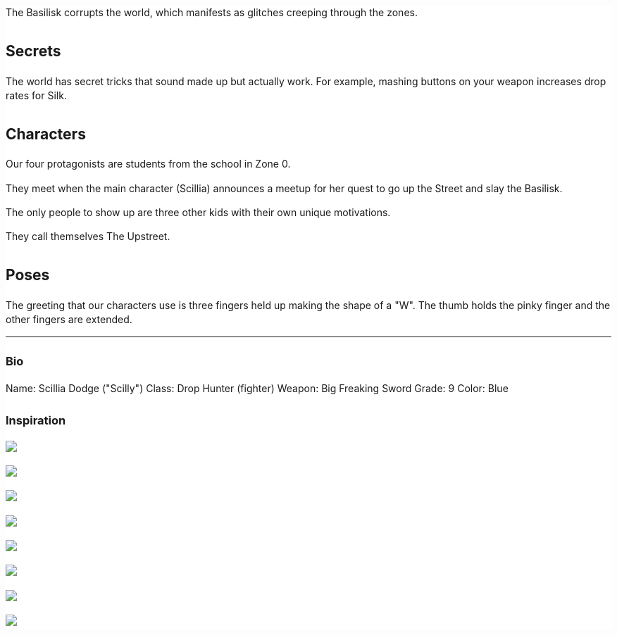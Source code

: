 The Basilisk corrupts the world, which manifests as glitches creeping through the zones.

## Secrets

The world has secret tricks that sound made up but actually work. For example, mashing buttons on your weapon increases drop rates for Silk.

## Characters

Our four protagonists are students from the school in Zone 0.

They meet when the main character (Scillia) announces a meetup for her quest to go up the Street and slay the Basilisk.

The only people to show up are three other kids with their own unique motivations.

They call themselves The Upstreet.

## Poses

The greeting that our characters use is three fingers held up making the shape of a "W". The thumb holds the pinky finger and the other fingers are extended.

---

### Bio

Name: Scillia Dodge ("Scilly")
Class: Drop Hunter (fighter)
Weapon: Big Freaking Sword
Grade: 9
Color: Blue

### Inspiration

![](https://i.imgur.com/OzMxoIm.png)

![](https://i.imgur.com/lIwY6NU.png)

![](https://i.imgur.com/LWw2pt7.jpg)

![](https://i.imgur.com/HAQX2fX.jpg)

![](https://i.imgur.com/O7UbiWj.png)

![](https://i.imgur.com/eLAcUJb.jpg)

![](https://i.imgur.com/SIFiSUO.png)

![](https://i.imgur.com/nNNaiHS.png)
